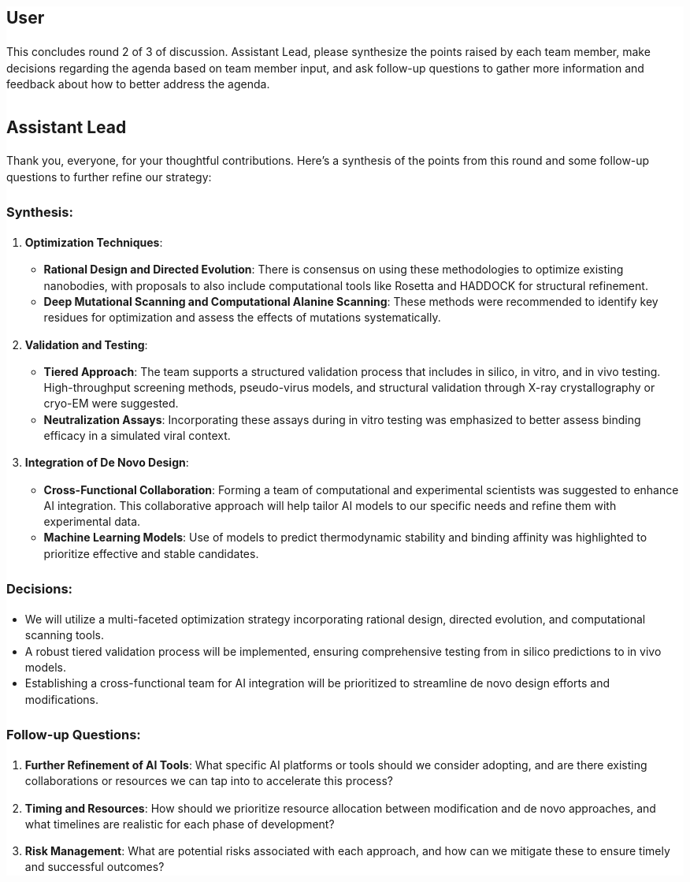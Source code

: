## User

This concludes round 2 of 3 of discussion. Assistant Lead, please synthesize the points raised by each team member, make decisions regarding the agenda based on team member input, and ask follow-up questions to gather more information and feedback about how to better address the agenda.

## Assistant Lead

Thank you, everyone, for your thoughtful contributions. Here’s a synthesis of the points from this round and some follow-up questions to further refine our strategy:

### Synthesis:

1. **Optimization Techniques**:
   - **Rational Design and Directed Evolution**: There is consensus on using these methodologies to optimize existing nanobodies, with proposals to also include computational tools like Rosetta and HADDOCK for structural refinement.
   - **Deep Mutational Scanning and Computational Alanine Scanning**: These methods were recommended to identify key residues for optimization and assess the effects of mutations systematically.

2. **Validation and Testing**:
   - **Tiered Approach**: The team supports a structured validation process that includes in silico, in vitro, and in vivo testing. High-throughput screening methods, pseudo-virus models, and structural validation through X-ray crystallography or cryo-EM were suggested.
   - **Neutralization Assays**: Incorporating these assays during in vitro testing was emphasized to better assess binding efficacy in a simulated viral context.

3. **Integration of De Novo Design**:
   - **Cross-Functional Collaboration**: Forming a team of computational and experimental scientists was suggested to enhance AI integration. This collaborative approach will help tailor AI models to our specific needs and refine them with experimental data.
   - **Machine Learning Models**: Use of models to predict thermodynamic stability and binding affinity was highlighted to prioritize effective and stable candidates.

### Decisions:
- We will utilize a multi-faceted optimization strategy incorporating rational design, directed evolution, and computational scanning tools.
- A robust tiered validation process will be implemented, ensuring comprehensive testing from in silico predictions to in vivo models.
- Establishing a cross-functional team for AI integration will be prioritized to streamline de novo design efforts and modifications.

### Follow-up Questions:
1. **Further Refinement of AI Tools**: What specific AI platforms or tools should we consider adopting, and are there existing collaborations or resources we can tap into to accelerate this process?

2. **Timing and Resources**: How should we prioritize resource allocation between modification and de novo approaches, and what timelines are realistic for each phase of development?

3. **Risk Management**: What are potential risks associated with each approach, and how can we mitigate these to ensure timely and successful outcomes?
